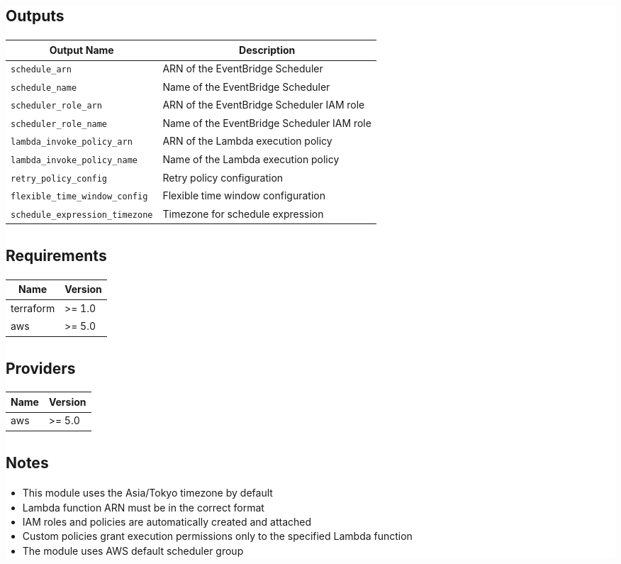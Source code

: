 ## Outputs

| Output Name | Description |
|-------------|-------------|
| `schedule_arn` | ARN of the EventBridge Scheduler |
| `schedule_name` | Name of the EventBridge Scheduler |
| `scheduler_role_arn` | ARN of the EventBridge Scheduler IAM role |
| `scheduler_role_name` | Name of the EventBridge Scheduler IAM role |
| `lambda_invoke_policy_arn` | ARN of the Lambda execution policy |
| `lambda_invoke_policy_name` | Name of the Lambda execution policy |
| `retry_policy_config` | Retry policy configuration |
| `flexible_time_window_config` | Flexible time window configuration |
| `schedule_expression_timezone` | Timezone for schedule expression |

## Requirements

| Name | Version |
|------|---------|
| terraform | >= 1.0 |
| aws | >= 5.0 |

## Providers

| Name | Version |
|------|---------|
| aws | >= 5.0 |

## Notes

- This module uses the Asia/Tokyo timezone by default
- Lambda function ARN must be in the correct format
- IAM roles and policies are automatically created and attached
- Custom policies grant execution permissions only to the specified Lambda function
- The module uses AWS default scheduler group
